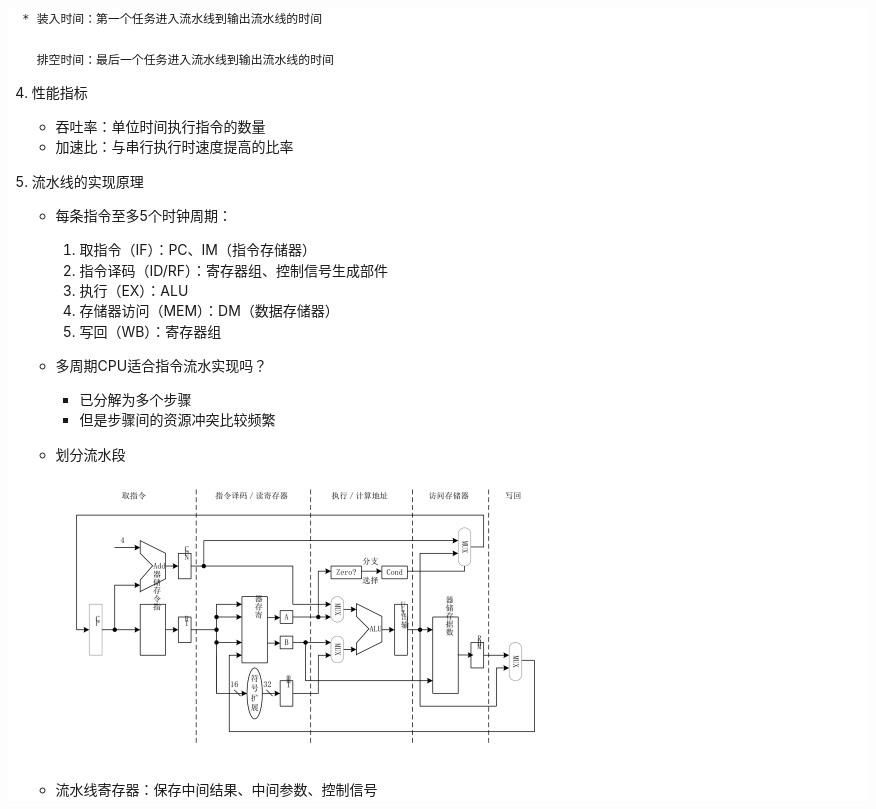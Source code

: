       * 装入时间：第一个任务进入流水线到输出流水线的时间

        排空时间：最后一个任务进入流水线到输出流水线的时间

   4. 性能指标

      * 吞吐率：单位时间执行指令的数量
      * 加速比：与串行执行时速度提高的比率

   5. 流水线的实现原理

      * 每条指令至多5个时钟周期：

        1. 取指令（IF）：PC、IM（指令存储器）
        2. 指令译码（ID/RF）：寄存器组、控制信号生成部件
        3. 执行（EX）：ALU
        4. 存储器访问（MEM）：DM（数据存储器）
        5. 写回（WB）：寄存器组

      * 多周期CPU适合指令流水实现吗？

        * 已分解为多个步骤
        * 但是步骤间的资源冲突比较频繁

      * 划分流水段

        <img src="image\coo27.png" alt="image-20220830133340535" style="zoom: 50%;" />

      * 流水线寄存器：保存中间结果、中间参数、控制信号
